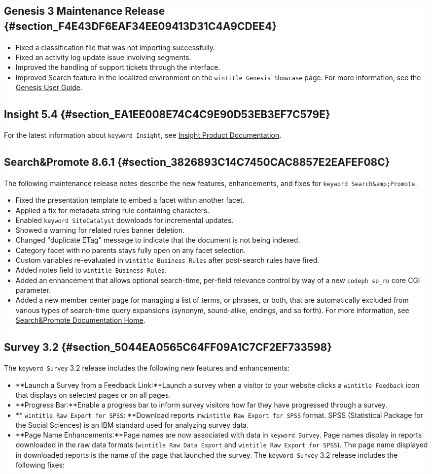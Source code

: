 ## Genesis 3 Maintenance Release {#section_F4E43DF6EAF34EE09413D31C4A9CDEE4}

* Fixed a classification file that was not importing successfully.
* Fixed an activity log update issue involving segments.
* Improved the handling of support tickets through the interface.
* Improved Search feature in the localized environment on the `wintitle Genesis Showcase` page.
For more information, see the [Genesis User Guide](https://marketing.adobe.com/resources/help/en_US/genesis/oms_genesis.pdf).

## Insight 5.4 {#section_EA1EE008E74C4C9E90D53EB3EF7C579E}

For the latest information about `keyword Insight`, see [Insight Product Documentation](https://marketing.adobe.com/resources/help/en_US/insight/insight_release_notes.pdf?cb=540).

## Search&Promote 8.6.1 {#section_3826893C14C7450CAC8857E2EAFEF08C}

The following maintenance release notes describe the new features, enhancements, and fixes for `keyword Search&amp;Promote`.

* Fixed the presentation template to embed a facet within another facet.
* Applied a fix for metadata string rule containing characters.
* Enabled `keyword SiteCatalyst` downloads for incremental updates.
* Showed a warning for related rules banner deletion.
* Changed "duplicate ETag" message to indicate that the document is not being indexed.
* Category facet with no parents stays fully open on any facet selection.
* Custom variables re-evaluated in `wintitle Business Rules` after post-search rules have fired.
* Added notes field to `wintitle Business Rules`.
* Added an enhancement that allows optional search-time, per-field relevance control by way of a new `codeph sp_ro` core CGI parameter.
* Added a new member center page for managing a list of terms, or phrases, or both, that are automatically excluded from various types of search-time query expansions (synonym, sound-alike, endings, and so forth).
For more information, see [Search&amp;Promote Documentation Home](https://marketing.adobe.com/resources/help/en_US/snp/index.html).

## Survey 3.2 {#section_5044EA0565C64FF09A1C7CF2EF733598}

The `keyword Survey` 3.2 release includes the following new features and enhancements:

* **Launch a Survey from a Feedback Link:**Launch a survey when a visitor to your website clicks a `wintitle Feedback` icon that displays on selected pages or on all pages.
* **Progress Bar:**Enable a progress bar to inform survey visitors how far they have progressed through a survey.
* ** `wintitle Raw Export for SPSS`: **Download reports in`wintitle Raw Export for SPSS` format. SPSS (Statistical Package for the Social Sciences) is an IBM standard used for analyzing survey data.
* **Page Name Enhancements:**Page names are now associated with data in `keyword Survey`. Page names display in reports downloaded in the raw data formats (`wintitle Raw Data Export` and `wintitle Raw Export for SPSS`). The page name displayed in downloaded reports is the name of the page that launched the survey.
The `keyword Survey` 3.2 release includes the following fixes:
